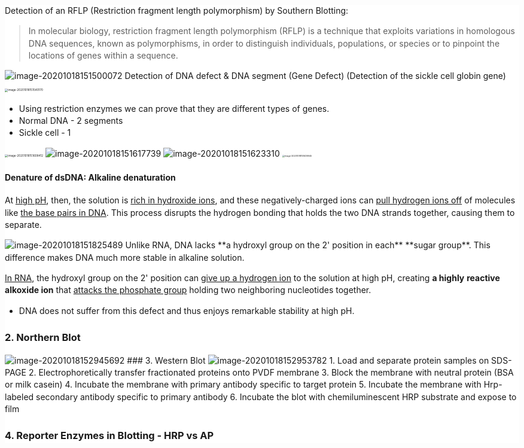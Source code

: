 Detection of an RFLP (Restriction fragment length polymorphism) by Southern Blotting:

> In molecular biology, restriction fragment length polymorphism (RFLP) is a technique that exploits variations in homologous DNA sequences, known as polymorphisms, in order to distinguish individuals, populations, or species or to pinpoint the locations of genes within a sequence.

<img src="https://hexo20200628-1259353497.cos.ap-guangzhou.myqcloud.com/Articles/Academic_Notes/Genetic%20Engineering/image-20201018151500072.png" alt="image-20201018151500072" style="zoom:100%;" />
Detection of DNA defect & DNA segment (Gene Defect) (Detection of the sickle cell globin gene)

<img src="https://hexo20200628-1259353497.cos.ap-guangzhou.myqcloud.com/Articles/Academic_Notes/Genetic%20Engineering/image-20201018151540170.png" alt="image-20201018151540170" style="zoom: 33%;" />

+ Using restriction enzymes we can prove that they are different types of genes.
+ Normal DNA - 2 segments
+ Sickle cell - 1

<img src="https://hexo20200628-1259353497.cos.ap-guangzhou.myqcloud.com/Articles/Academic_Notes/Genetic%20Engineering/image-20201018151608412.png" alt="image-20201018151608412" style="zoom: 33%;" />

<img src="https://hexo20200628-1259353497.cos.ap-guangzhou.myqcloud.com/Articles/Academic_Notes/Genetic%20Engineering/image-20201018151617739.png" alt="image-20201018151617739" style="zoom:100%;" />
<img src="https://hexo20200628-1259353497.cos.ap-guangzhou.myqcloud.com/Articles/Academic_Notes/Genetic%20Engineering/image-20201018151623310.png" alt="image-20201018151623310" style="zoom:100%;" />
<img src="https://hexo20200628-1259353497.cos.ap-guangzhou.myqcloud.com/Articles/Academic_Notes/Genetic%20Engineering/image-20201018151639945.png" alt="image-20201018151639945" style="zoom: 25%;" />

#### Denature of dsDNA: Alkaline denaturation

At <u>high pH</u>, then, the solution is <u>rich in hydroxide ions</u>, and these negatively-charged ions can <u>pull hydrogen ions off</u> of molecules like <u>the base pairs in DNA</u>. This process disrupts the hydrogen bonding that holds the two DNA strands together, causing them to separate.

<img src="https://hexo20200628-1259353497.cos.ap-guangzhou.myqcloud.com/Articles/Academic_Notes/Genetic%20Engineering/image-20201018151825489.png" alt="image-20201018151825489" style="zoom:100%;" />
Unlike RNA, DNA lacks **a hydroxyl group on the 2' position in each** **sugar group**. This difference makes DNA much more stable in alkaline solution. 

<u>In RNA</u>, the hydroxyl group on the 2' position can <u>give up a hydrogen ion</u> to the solution at high pH, creating **a highly** **reactive** **alkoxide ion** that <u>attacks the phosphate group</u> holding two neighboring nucleotides together. 

+ DNA does not suffer from this defect and thus enjoys remarkable stability at high pH.

### 2. Northern Blot

<img src="https://hexo20200628-1259353497.cos.ap-guangzhou.myqcloud.com/Articles/Academic_Notes/Genetic%20Engineering/image-20201018152945692.png" alt="image-20201018152945692" style="zoom:100%;" />
### 3. Western Blot

<img src="https://hexo20200628-1259353497.cos.ap-guangzhou.myqcloud.com/Articles/Academic_Notes/Genetic%20Engineering/image-20201018152953782.png" alt="image-20201018152953782" style="zoom:100%;" />
1. Load and separate protein samples on SDS-PAGE
2. Electrophoretically transfer fractionated proteins onto PVDF membrane
3. Block the membrane with neutral protein (BSA or milk casein)
4. Incubate the membrane with primary antibody specific to target protein
5. Incubate the membrane with Hrp-labeled secondary antibody specific to primary antibody
6. Incubate the blot with chemiluminescent HRP substrate and expose to film

### 4. Reporter Enzymes in Blotting - HRP vs AP
